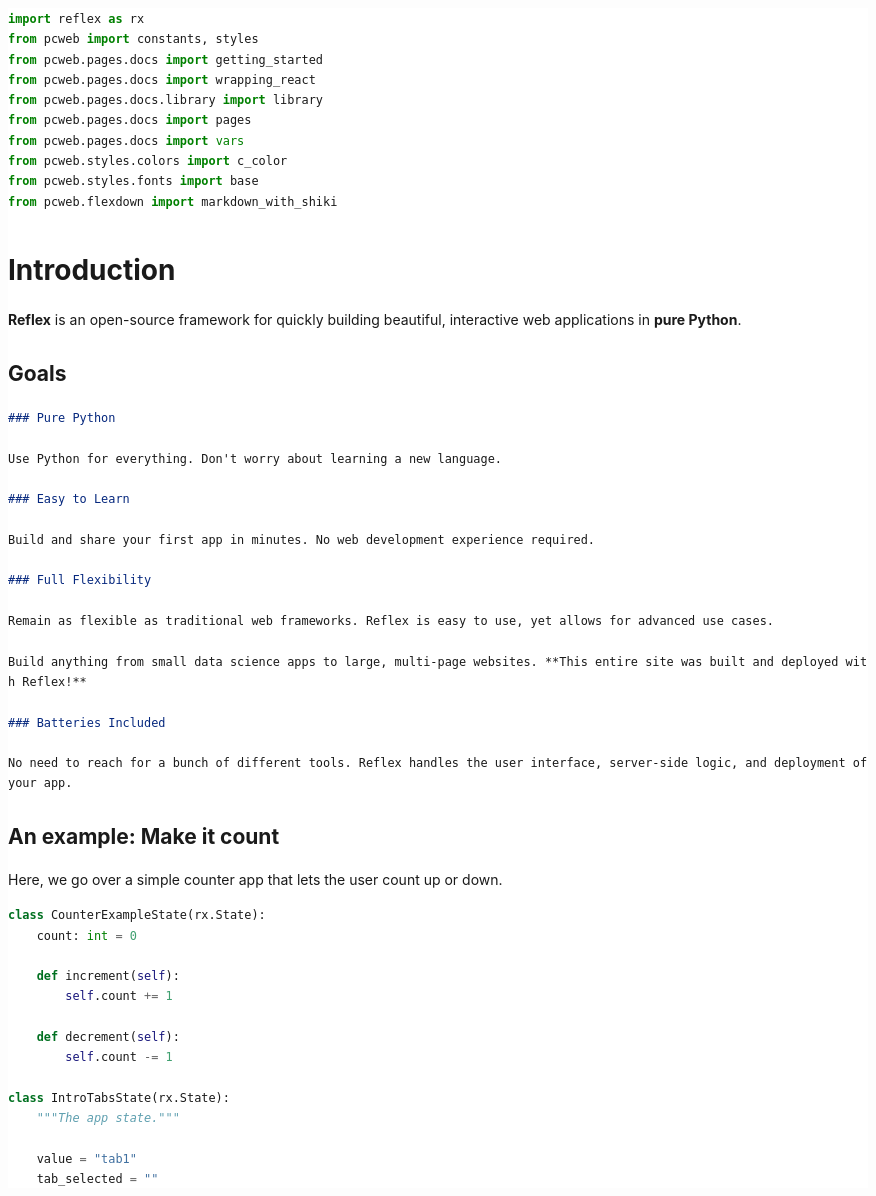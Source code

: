 ```python exec
import reflex as rx
from pcweb import constants, styles
from pcweb.pages.docs import getting_started
from pcweb.pages.docs import wrapping_react
from pcweb.pages.docs.library import library
from pcweb.pages.docs import pages
from pcweb.pages.docs import vars
from pcweb.styles.colors import c_color
from pcweb.styles.fonts import base
from pcweb.flexdown import markdown_with_shiki
```



# Introduction

**Reflex** is an open-source framework for quickly building beautiful, interactive web applications in **pure Python**.

## Goals

```md section
### Pure Python

Use Python for everything. Don't worry about learning a new language.

### Easy to Learn

Build and share your first app in minutes. No web development experience required.

### Full Flexibility

Remain as flexible as traditional web frameworks. Reflex is easy to use, yet allows for advanced use cases.

Build anything from small data science apps to large, multi-page websites. **This entire site was built and deployed with Reflex!**

### Batteries Included

No need to reach for a bunch of different tools. Reflex handles the user interface, server-side logic, and deployment of your app.
```

## An example: Make it count

Here, we go over a simple counter app that lets the user count up or down.

```python exec
class CounterExampleState(rx.State):
    count: int = 0

    def increment(self):
        self.count += 1

    def decrement(self):
        self.count -= 1

class IntroTabsState(rx.State):
    """The app state."""

    value = "tab1"
    tab_selected = ""

```